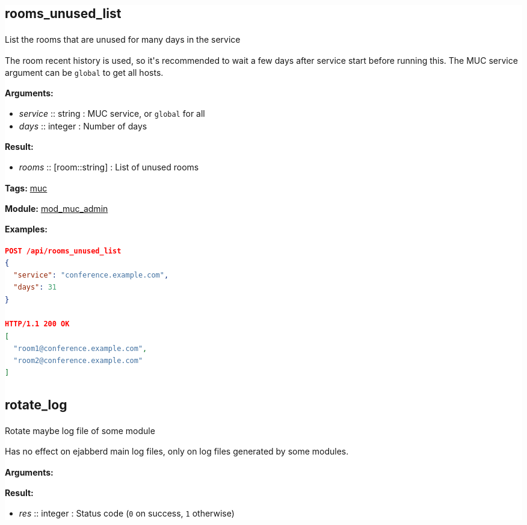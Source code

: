 


## rooms_unused_list


List the rooms that are unused for many days in the service


The room recent history is used, so it's recommended  to wait a few days after service start before running this. The MUC service argument can be `global` to get all hosts.

__Arguments:__

- *service* :: string : MUC service, or `global` for all
- *days* :: integer : Number of days

__Result:__

- *rooms* :: [room::string] : List of unused rooms

__Tags:__
[muc](admin-tags.md#muc)

__Module:__
[mod_muc_admin](../../admin/configuration/modules.md#mod_muc_admin)

__Examples:__


~~~ json
POST /api/rooms_unused_list
{
  "service": "conference.example.com",
  "days": 31
}

HTTP/1.1 200 OK
[
  "room1@conference.example.com",
  "room2@conference.example.com"
]
~~~




## rotate_log


Rotate maybe log file of some module


Has no effect on ejabberd main log files, only on log files generated by some modules.

__Arguments:__


__Result:__

- *res* :: integer : Status code (`0` on success, `1` otherwise)
